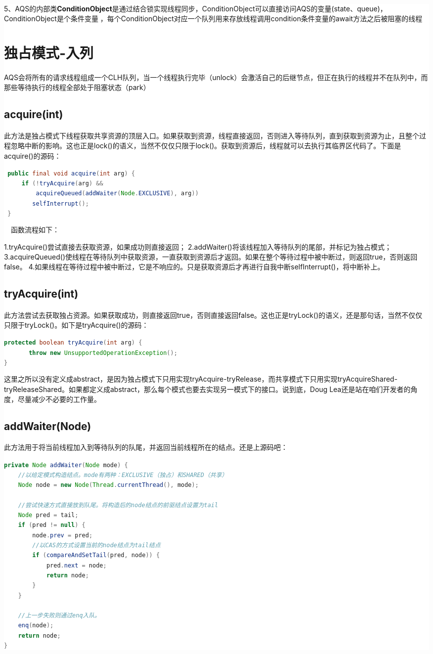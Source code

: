 5、AQS的内部类**ConditionObject**是通过结合锁实现线程同步，ConditionObject可以直接访问AQS的变量(state、queue)，ConditionObject是个条件变量 ，每个ConditionObject对应一个队列用来存放线程调用condition条件变量的await方法之后被阻塞的线程

# 独占模式-入列

​		AQS会将所有的请求线程组成一个CLH队列，当一个线程执行完毕（unlock）会激活自己的后继节点，但正在执行的线程并不在队列中，而那些等待执行的线程全部处于阻塞状态（park）

## acquire(int)

​	此方法是独占模式下线程获取共享资源的顶层入口。如果获取到资源，线程直接返回，否则进入等待队列，直到获取到资源为止，且整个过程忽略中断的影响。这也正是lock()的语义，当然不仅仅只限于lock()。获取到资源后，线程就可以去执行其临界区代码了。下面是acquire()的源码：

```java
 public final void acquire(int arg) {
     if (!tryAcquire(arg) &&
         acquireQueued(addWaiter(Node.EXCLUSIVE), arg))
        selfInterrupt();
 }
```

　函数流程如下：

1.tryAcquire()尝试直接去获取资源，如果成功则直接返回；
2.addWaiter()将该线程加入等待队列的尾部，并标记为独占模式；
3.acquireQueued()使线程在等待队列中获取资源，一直获取到资源后才返回。如果在整个等待过程中被中断过，则返回true，否则返回false。
4.如果线程在等待过程中被中断过，它是不响应的。只是获取资源后才再进行自我中断selfInterrupt()，将中断补上。

##  tryAcquire(int)

​	此方法尝试去获取独占资源。如果获取成功，则直接返回true，否则直接返回false。这也正是tryLock()的语义，还是那句话，当然不仅仅只限于tryLock()。如下是tryAcquire()的源码：

```java 
protected boolean tryAcquire(int arg) {
       throw new UnsupportedOperationException();
}
```

这里之所以没有定义成abstract，是因为独占模式下只用实现tryAcquire-tryRelease，而共享模式下只用实现tryAcquireShared-tryReleaseShared。如果都定义成abstract，那么每个模式也要去实现另一模式下的接口。说到底，Doug Lea还是站在咱们开发者的角度，尽量减少不必要的工作量。

## addWaiter(Node)

​	此方法用于将当前线程加入到等待队列的队尾，并返回当前线程所在的结点。还是上源码吧：

```java
private Node addWaiter(Node mode) {
    //以给定模式构造结点。mode有两种：EXCLUSIVE（独占）和SHARED（共享）
    Node node = new Node(Thread.currentThread(), mode);
    
    //尝试快速方式直接放到队尾。将构造后的node结点的前驱结点设置为tail
    Node pred = tail;
    if (pred != null) {
        node.prev = pred;
        //以CAS的方式设置当前的node结点为tail结点
        if (compareAndSetTail(pred, node)) {
            pred.next = node;
            return node;
        }
    }
    
    //上一步失败则通过enq入队。
    enq(node);
    return node;
}
```
